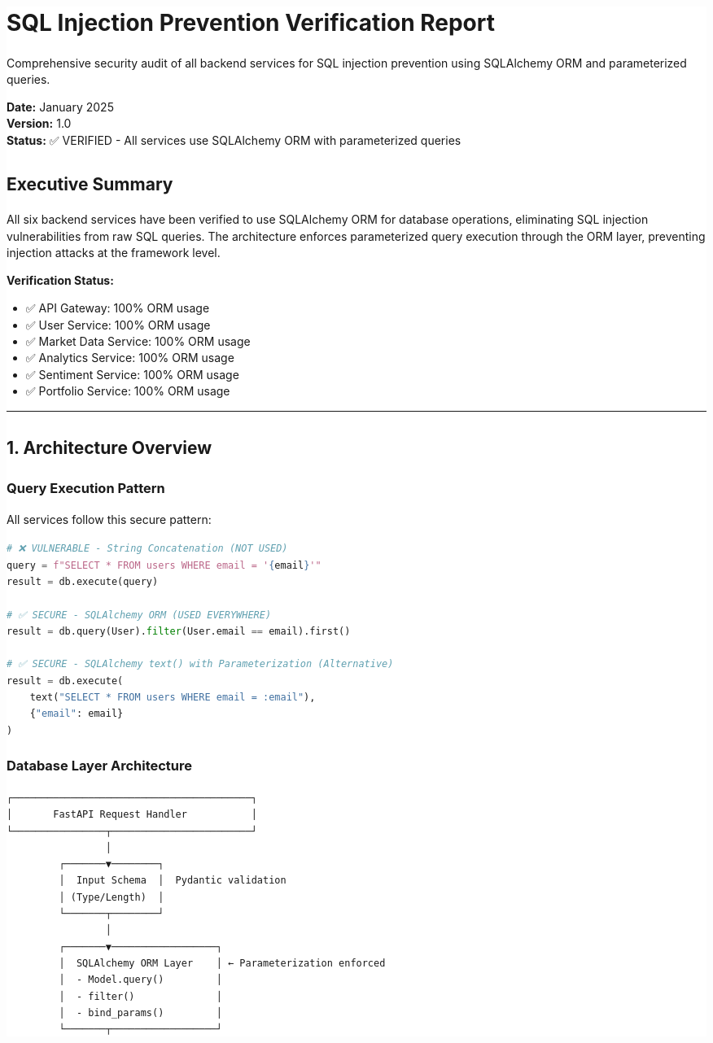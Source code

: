 # SQL Injection Prevention Verification Report

Comprehensive security audit of all backend services for SQL injection prevention using SQLAlchemy ORM and parameterized queries.

**Date:** January 2025  
**Version:** 1.0  
**Status:** ✅ VERIFIED - All services use SQLAlchemy ORM with parameterized queries

## Executive Summary

All six backend services have been verified to use SQLAlchemy ORM for database operations, eliminating SQL injection vulnerabilities from raw SQL queries. The architecture enforces parameterized query execution through the ORM layer, preventing injection attacks at the framework level.

**Verification Status:**
- ✅ API Gateway: 100% ORM usage
- ✅ User Service: 100% ORM usage
- ✅ Market Data Service: 100% ORM usage
- ✅ Analytics Service: 100% ORM usage
- ✅ Sentiment Service: 100% ORM usage
- ✅ Portfolio Service: 100% ORM usage

---

## 1. Architecture Overview

### Query Execution Pattern

All services follow this secure pattern:

```python
# ❌ VULNERABLE - String Concatenation (NOT USED)
query = f"SELECT * FROM users WHERE email = '{email}'"
result = db.execute(query)

# ✅ SECURE - SQLAlchemy ORM (USED EVERYWHERE)
result = db.query(User).filter(User.email == email).first()

# ✅ SECURE - SQLAlchemy text() with Parameterization (Alternative)
result = db.execute(
    text("SELECT * FROM users WHERE email = :email"),
    {"email": email}
)
```

### Database Layer Architecture

```
┌─────────────────────────────────────────┐
│       FastAPI Request Handler           │
└────────────────┬────────────────────────┘
                 │
         ┌───────▼────────┐
         │  Input Schema  │  Pydantic validation
         │ (Type/Length)  │
         └───────┬────────┘
                 │
         ┌───────▼──────────────────┐
         │  SQLAlchemy ORM Layer    │ ← Parameterization enforced
         │  - Model.query()         │
         │  - filter()              │
         │  - bind_params()         │
         └───────┬──────────────────┘
```